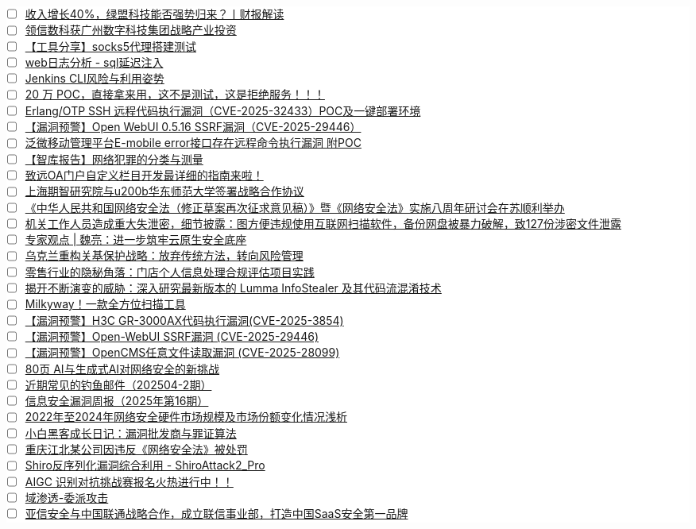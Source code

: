   - [ ] [收入增长40%，绿盟科技能否强势归来？丨财报解读](https://mp.weixin.qq.com/s?__biz=MzkzMDE5MDI5Mg==&mid=2247509017&idx=1&sn=314191e3f67d7aeaf39701ff2fc9a4b5)
  - [ ] [领信数科获广州数字科技集团战略产业投资](https://mp.weixin.qq.com/s?__biz=MzkzMDE5MDI5Mg==&mid=2247509017&idx=2&sn=0b44fa866d49e377202c268f2f52c41f)
  - [ ] [【工具分享】socks5代理搭建测试](https://mp.weixin.qq.com/s?__biz=MzU2NDgzOTQzNw==&mid=2247503160&idx=1&sn=31b67ff13c7b8c69a91c11bd39f2e180)
  - [ ] [web日志分析 - sql延迟注入](https://mp.weixin.qq.com/s?__biz=Mzk0NTg3ODYxNg==&mid=2247485710&idx=1&sn=684a119ccb62b467da79473c513395f6)
  - [ ] [Jenkins CLI风险与利用姿势](https://mp.weixin.qq.com/s?__biz=MzU2MzY1NjU3Ng==&mid=2247485924&idx=1&sn=6950e6d9d6a2586ef33f63af0a722c70)
  - [ ] [20 万 POC，直接拿来用，这不是测试，这是拒绝服务！！！](https://mp.weixin.qq.com/s?__biz=Mzg3OTUxNTU2NQ==&mid=2247490322&idx=4&sn=3d3c191874947492b8c2d8113da8bcc2)
  - [ ] [Erlang/OTP SSH 远程代码执行漏洞（CVE-2025-32433）POC及一键部署环境](https://mp.weixin.qq.com/s?__biz=MzkwMzUyMjk2MQ==&mid=2247484357&idx=1&sn=57e85783d6b59a3f614a987effb9b745)
  - [ ] [【漏洞预警】Open WebUI 0.5.16 SSRF漏洞（CVE-2025-29446）](https://mp.weixin.qq.com/s?__biz=Mzg3OTUxNTU2NQ==&mid=2247490322&idx=6&sn=5f20f5303a8223603444ecc041736eeb)
  - [ ] [泛微移动管理平台E-mobile error接口存在远程命令执行漏洞 附POC](https://mp.weixin.qq.com/s?__biz=MzIxMjEzMDkyMA==&mid=2247488376&idx=1&sn=1ed56ec22fcf08d960c53303d2d90a62)
  - [ ] [【智库报告】网络犯罪的分类与测量](https://mp.weixin.qq.com/s?__biz=MzI2MTE0NTE3Mw==&mid=2651149783&idx=1&sn=c5aad315ada7aa69ceb6ac9c767a61ec)
  - [ ] [致远OA门户自定义栏目开发最详细的指南来啦！](https://mp.weixin.qq.com/s?__biz=MzkyMzY0MTk2OA==&mid=2247485847&idx=1&sn=c6a6a6294f6a9ffb52ed66126ee2c910)
  - [ ] [上海期智研究院与u200b华东师范大学签署战略合作协议](https://mp.weixin.qq.com/s?__biz=MzI5NTM4OTQ5Mg==&mid=2247635544&idx=1&sn=4fba3e9d7749336ffdb969155afc5e7c)
  - [ ] [《中华人民共和国网络安全法（修正草案再次征求意见稿）》暨《网络安全法》实施八周年研讨会在苏顺利举办](https://mp.weixin.qq.com/s?__biz=MzI5NTM4OTQ5Mg==&mid=2247635544&idx=2&sn=5adcb6fdaa4b7bbdca540a2f36380bd8)
  - [ ] [机关工作人员造成重大失泄密，细节披露：图方便违规使用互联网扫描软件，备份网盘被暴力破解，致127份涉密文件泄露](https://mp.weixin.qq.com/s?__biz=MzI5NTM4OTQ5Mg==&mid=2247635544&idx=3&sn=33f78787bf19520300aa51d401d72bdc)
  - [ ] [专家观点 | 魏亮：进一步筑牢云原生安全底座](https://mp.weixin.qq.com/s?__biz=MzA5MzE5MDAzOA==&mid=2664241123&idx=2&sn=d42f70fec96cd3af4a29b6e2b602d55b)
  - [ ] [乌克兰重构关基保护战略：放弃传统方法，转向风险管理](https://mp.weixin.qq.com/s?__biz=MzI4NDY2MDMwMw==&mid=2247514223&idx=1&sn=99c21938059217d6232a6043d91d4b27)
  - [ ] [零售行业的隐秘角落：门店个人信息处理合规评估项目实践](https://mp.weixin.qq.com/s?__biz=MzAxOTk5NDY1MQ==&mid=2247487132&idx=1&sn=6f3804d1459703960a9e78dcf7b783d2)
  - [ ] [揭开不断演变的威胁：深入研究最新版本的 Lumma InfoStealer 及其代码流混淆技术](https://mp.weixin.qq.com/s?__biz=MzAxMjYyMzkwOA==&mid=2247529257&idx=1&sn=f121bf3f0e431c5e3a2a20d58006c0b8)
  - [ ] [Milkyway！一款全方位扫描工具](https://mp.weixin.qq.com/s?__biz=Mzg5NzUyNTI1Nw==&mid=2247497189&idx=1&sn=c413c91dc3023d0fe37aefb47a74e4f7)
  - [ ] [【漏洞预警】H3C GR-3000AX代码执行漏洞(CVE-2025-3854)](https://mp.weixin.qq.com/s?__biz=MzI3NzMzNzE5Ng==&mid=2247490000&idx=1&sn=731dfc3cf4323232c1323d80cef4a9a1)
  - [ ] [【漏洞预警】Open-WebUI SSRF漏洞 (CVE-2025-29446)](https://mp.weixin.qq.com/s?__biz=MzI3NzMzNzE5Ng==&mid=2247490000&idx=2&sn=238c5455a252cddab892084b452a2941)
  - [ ] [【漏洞预警】OpenCMS任意文件读取漏洞 (CVE-2025-28099)](https://mp.weixin.qq.com/s?__biz=MzI3NzMzNzE5Ng==&mid=2247490000&idx=3&sn=b439e61d98d017db32a9938676568913)
  - [ ] [80页 AI与生成式AI对网络安全的新挑战](https://mp.weixin.qq.com/s?__biz=MjM5OTk4MDE2MA==&mid=2655276263&idx=1&sn=4e21afd0cfd902e306c88b2ff0fdfffe)
  - [ ] [近期常见的钓鱼邮件（202504-2期）](https://mp.weixin.qq.com/s?__biz=MzkxMjY3MTI4Mg==&mid=2247484891&idx=1&sn=3d6d81f7e41791ad93c88d4fd1bda6b2)
  - [ ] [信息安全漏洞周报（2025年第16期）](https://mp.weixin.qq.com/s?__biz=MzAxODY1OTM5OQ==&mid=2651462772&idx=1&sn=51cae796b73765425a9c62cb8b32d2ea)
  - [ ] [2022年至2024年网络安全硬件市场规模及市场份额变化情况浅析](https://mp.weixin.qq.com/s?__biz=MzUzNjkxODE5MA==&mid=2247489909&idx=1&sn=604e4ce9fdcd3e6223c96590d41d3cb9)
  - [ ] [小白黑客成长日记：漏洞批发商与罪证算法](https://mp.weixin.qq.com/s?__biz=Mzk0OTQ0MTI2MQ==&mid=2247484846&idx=1&sn=04057d9546256867fbc826a2946cac3d)
  - [ ] [重庆江北某公司因违反《网络安全法》被处罚](https://mp.weixin.qq.com/s?__biz=MzI3NzM5NDA0NA==&mid=2247491118&idx=1&sn=4af1679707c88e8ae932c6a58c43c801)
  - [ ] [Shiro反序列化漏洞综合利用 - ShiroAttack2_Pro](https://mp.weixin.qq.com/s?__biz=MzIzNTE0Mzc0OA==&mid=2247486245&idx=1&sn=1e8f23b3af67b8e46b21b67136b1d0ef)
  - [ ] [AIGC 识别对抗挑战赛报名火热进行中！！](https://mp.weixin.qq.com/s?__biz=MzU4MjYxNTYwNA==&mid=2247487660&idx=1&sn=ebcf26c3e7b7df1d7b00c963021a6b97)
  - [ ] [域渗透-委派攻击](https://mp.weixin.qq.com/s?__biz=Mzk0MzYyMjEzMQ==&mid=2247487552&idx=1&sn=28535a9f0ad255f856c895f413cca8f3)
  - [ ] [亚信安全与中国联通战略合作，成立联信事业部，打造中国SaaS安全第一品牌](https://mp.weixin.qq.com/s?__biz=MjM5NjY2MTIzMw==&mid=2650622008&idx=1&sn=0124991c9388cd924c8f674c1799f06e)